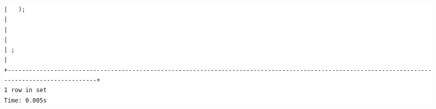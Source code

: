 ```
|   );                                                                                                                                            |
|                                                                                                                                                 |
| ;                                                                                                                                               |
+-------------------------------------------------------------------------------------------------------------------------------------------------+
1 row in set
Time: 0.005s
```


